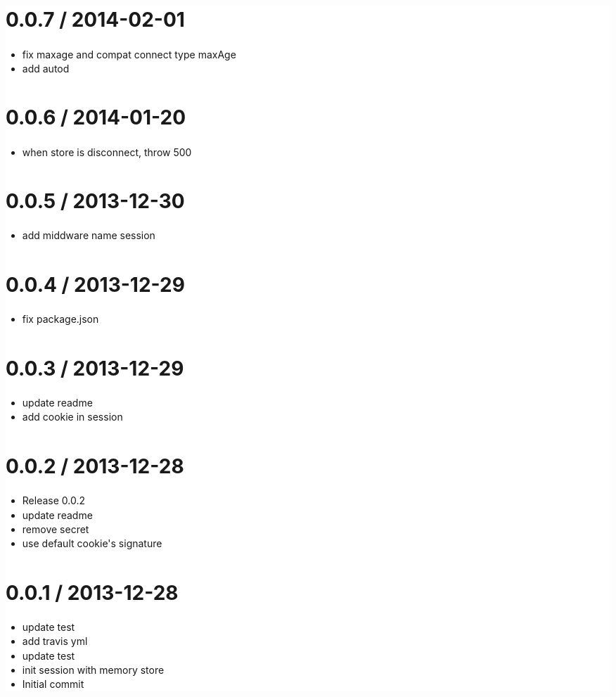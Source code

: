 0.0.7 / 2014-02-01
==================

  * fix maxage and compat connect type maxAge
  * add autod

0.0.6 / 2014-01-20
==================

  * when store is disconnect, throw 500

0.0.5 / 2013-12-30
==================

  * add middware name session

0.0.4 / 2013-12-29
==================

  * fix package.json

0.0.3 / 2013-12-29
==================

  * update readme
  * add cookie in session

0.0.2 / 2013-12-28
==================

  * Release 0.0.2
  * update readme
  * remove secret
  * use default cookie's signature

0.0.1 / 2013-12-28
==================

  * update test
  * add travis yml
  * update test
  * init session with memory store
  * Initial commit
